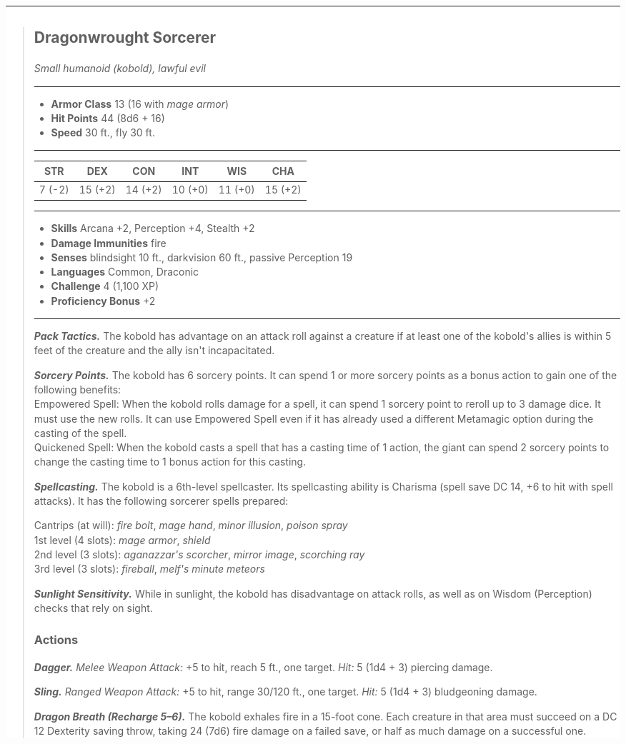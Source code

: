 ___
>## Dragonwrought Sorcerer
>*Small humanoid (kobold), lawful evil*
>___
>- **Armor Class** 13 (16 with *mage armor*)
>- **Hit Points** 44 (8d6 + 16)
>- **Speed** 30 ft., fly 30 ft.
>___
>|STR|DEX|CON|INT|WIS|CHA|
>|:---:|:---:|:---:|:---:|:---:|:---:|
>|7 (-2)|15 (+2)|14 (+2)|10 (+0)|11 (+0)|15 (+2)|
>___
>- **Skills** Arcana +2, Perception +4, Stealth +2
>- **Damage Immunities** fire
>- **Senses** blindsight 10 ft., darkvision 60 ft., passive Perception 19
>- **Languages** Common, Draconic
>- **Challenge** 4 (1,100 XP)
>- **Proficiency Bonus** +2
>___
>***Pack Tactics.*** The kobold has advantage on an attack roll against a creature if at least one of the kobold's allies is within 5 feet of the creature and the ally isn't incapacitated.  
>
>***Sorcery Points.*** The kobold has 6 sorcery points. It can spend 1 or more sorcery points as a bonus action to gain one of the following benefits:  
>Empowered Spell: When the kobold rolls damage for a spell, it can spend 1 sorcery point to reroll up to 3 damage dice. It must use the new rolls. It can use Empowered Spell even if it has already used a different Metamagic option during the casting of the spell.  
>Quickened Spell: When the kobold casts a spell that has a casting time of 1 action, the giant can spend 2 sorcery points to change the casting time to 1 bonus action for this casting.  
>
>***Spellcasting.*** The kobold is a 6th-level spellcaster. Its spellcasting ability is Charisma (spell save DC 14, +6 to hit with spell attacks). It has the following sorcerer spells prepared:  
>
>Cantrips (at will): *fire bolt*, *mage hand*, *minor illusion*, *poison spray*  
>1st level (4 slots): *mage armor*, *shield*  
>2nd level (3 slots): *aganazzar's scorcher*, *mirror image*, *scorching ray*  
>3rd level (3 slots): *fireball*, *melf's minute meteors*  
>
>
>***Sunlight Sensitivity.*** While in sunlight, the kobold has disadvantage on attack rolls, as well as on Wisdom (Perception) checks that rely on sight.  
>
>### Actions
>***Dagger.*** *Melee Weapon Attack:* +5 to hit, reach 5 ft., one target. *Hit:* 5 (1d4 + 3) piercing damage.  
>
>***Sling.*** *Ranged Weapon Attack:* +5 to hit, range 30/120 ft., one target. *Hit:* 5 (1d4 + 3) bludgeoning damage.  
>
>***Dragon Breath (Recharge 5–6).*** The kobold exhales fire in a 15-foot cone. Each creature in that area must succeed on a DC 12 Dexterity saving throw, taking 24 (7d6) fire damage on a failed save, or half as much damage on a successful one.
